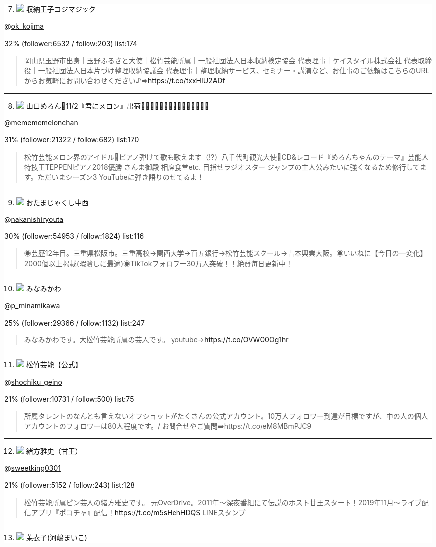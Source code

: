 7. ![](https://pbs.twimg.com/profile_images/1290547857863274496/N6KPgcT__normal.jpg) 収納王子コジマジック

@[ok_kojima](https://mobile.twitter.com/ok_kojima)

32% (follower:6532 / follow:203) list:174

> 岡山県玉野市出身｜玉野ふるさと大使｜松竹芸能所属｜一般社団法人日本収納検定協会 代表理事｜ケイスタイル株式会社 代表取締役｜一般社団法人日本片づけ整理収納協議会 代表理事｜整理収納サービス、セミナー・講演など、お仕事のご依頼はこちらのURLからお気軽にお問い合わせください♪⇒https://t.co/txxHIU2ADf

---
8. ![](https://pbs.twimg.com/profile_images/951661450656804864/JRVCeFZj_normal.jpg) 山口めろん🍈11/2『君にメロン』出荷🍈🍈🍈🍈🍈🍈🍈🍈🍈🍈🍈🍈🍈🍈🍈

@[memememelonchan](https://mobile.twitter.com/memememelonchan)

31% (follower:21322 / follow:682) list:170

> 松竹芸能メロン界のアイドル🍈ピアノ弾けて歌も歌えます（⁉️）八千代町観光大使🍈CD&レコード『めろんちゃんのテーマ』芸能人特技王TEPPENピアノ2018優勝 さんま御殿 相席食堂etc. 目指せラジオスター ジャンプの主人公みたいに強くなるため修行してます。ただいまシーズン3 YouTubeに弾き語りのせてるよ！

---
9. ![](https://pbs.twimg.com/profile_images/1537962191093366784/aSuuvczY_normal.jpg) おたまじゃくし中西

@[nakanishiryouta](https://mobile.twitter.com/nakanishiryouta)

30% (follower:54953 / follow:1824) list:116

> ◉芸歴12年目。三重県松阪市。三重高校→関西大学→百五銀行→松竹芸能スクール→吉本興業大阪。◉いいねに【今日の一変化】2000個以上掲載(暇潰しに最適)◉TikTokフォロワー30万人突破！！絶賛毎日更新中！

---
10. ![](https://pbs.twimg.com/profile_images/1559733511250067456/Yg2aMtJE_normal.jpg) みなみかわ

@[p_minamikawa](https://mobile.twitter.com/p_minamikawa)

25% (follower:29366 / follow:1132) list:247

> みなみかわです。大松竹芸能所属の芸人です。 youtube→https://t.co/OVWO0Og1hr

---
11. ![](https://pbs.twimg.com/profile_images/1085763501048516608/l8h4eW74_normal.jpg) 松竹芸能【公式】

@[shochiku_geino](https://mobile.twitter.com/shochiku_geino)

21% (follower:10731 / follow:500) list:75

> 所属タレントのなんとも言えないオフショットがたくさんの公式アカウント。10万人フォロワー到達が目標ですが、中の人の個人アカウントのフォロワーは80人程度です。/ お問合せやご質問➡️https://t.co/eM8MBmPJC9

---
12. ![](https://pbs.twimg.com/profile_images/1199223596649828356/_ZG45WnT_normal.jpg) 緒方雅史（甘王）

@[sweetking0301](https://mobile.twitter.com/sweetking0301)

21% (follower:5152 / follow:243) list:128

> 松竹芸能所属ピン芸人の緒方雅史です。 元OverDrive。2011年〜深夜番組にて伝説のホスト甘王スタート！2019年11月〜ライブ配信アプリ『ポコチャ』配信！https://t.co/m5sHehHDQS LINEスタンプ

---
13. ![](https://pbs.twimg.com/profile_images/1585062145464492032/zOwbP2zU_normal.jpg) 茉衣子(河嶋まいこ)
